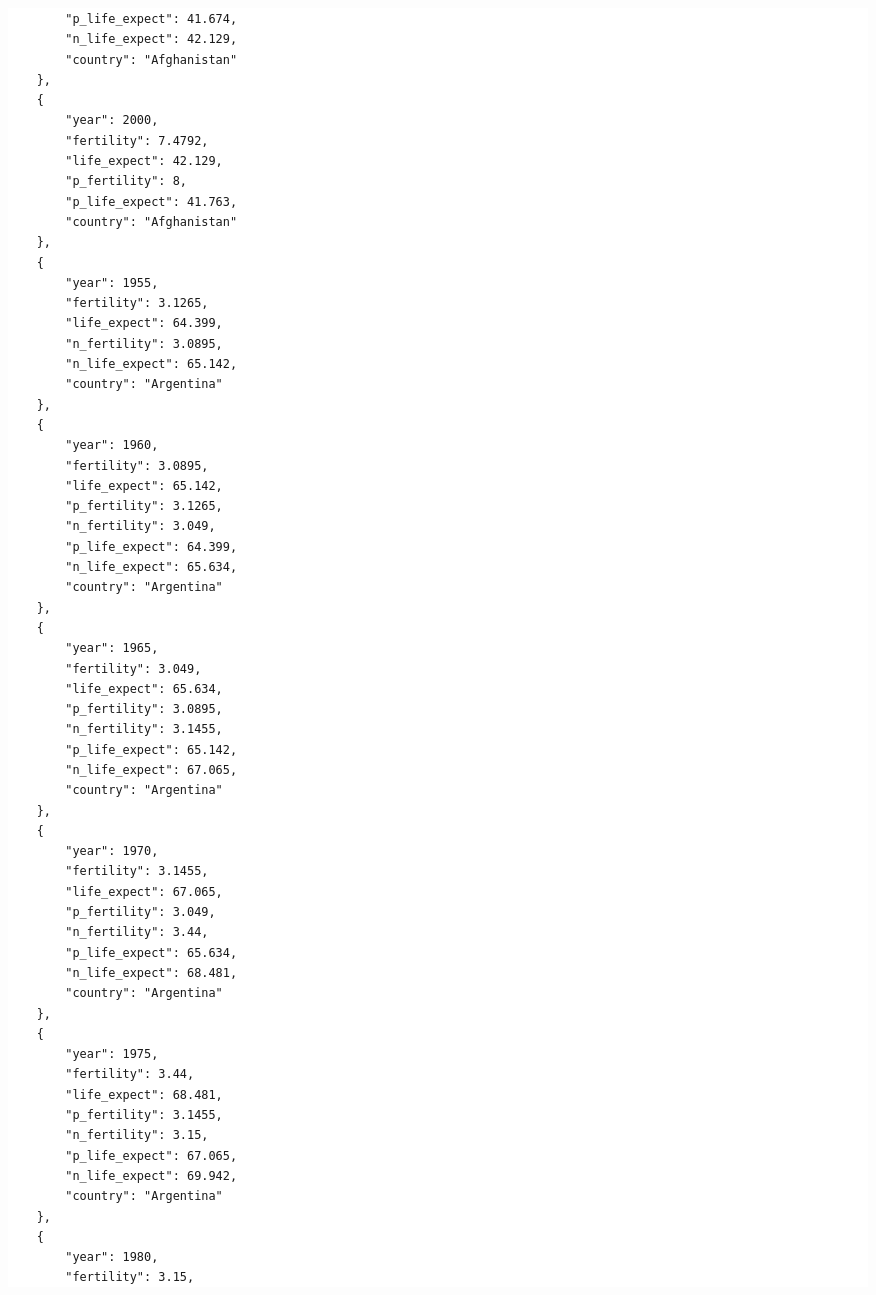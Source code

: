 ```
        "p_life_expect": 41.674,
        "n_life_expect": 42.129,
        "country": "Afghanistan"
    },
    {
        "year": 2000,
        "fertility": 7.4792,
        "life_expect": 42.129,
        "p_fertility": 8,
        "p_life_expect": 41.763,
        "country": "Afghanistan"
    },
    {
        "year": 1955,
        "fertility": 3.1265,
        "life_expect": 64.399,
        "n_fertility": 3.0895,
        "n_life_expect": 65.142,
        "country": "Argentina"
    },
    {
        "year": 1960,
        "fertility": 3.0895,
        "life_expect": 65.142,
        "p_fertility": 3.1265,
        "n_fertility": 3.049,
        "p_life_expect": 64.399,
        "n_life_expect": 65.634,
        "country": "Argentina"
    },
    {
        "year": 1965,
        "fertility": 3.049,
        "life_expect": 65.634,
        "p_fertility": 3.0895,
        "n_fertility": 3.1455,
        "p_life_expect": 65.142,
        "n_life_expect": 67.065,
        "country": "Argentina"
    },
    {
        "year": 1970,
        "fertility": 3.1455,
        "life_expect": 67.065,
        "p_fertility": 3.049,
        "n_fertility": 3.44,
        "p_life_expect": 65.634,
        "n_life_expect": 68.481,
        "country": "Argentina"
    },
    {
        "year": 1975,
        "fertility": 3.44,
        "life_expect": 68.481,
        "p_fertility": 3.1455,
        "n_fertility": 3.15,
        "p_life_expect": 67.065,
        "n_life_expect": 69.942,
        "country": "Argentina"
    },
    {
        "year": 1980,
        "fertility": 3.15,
```